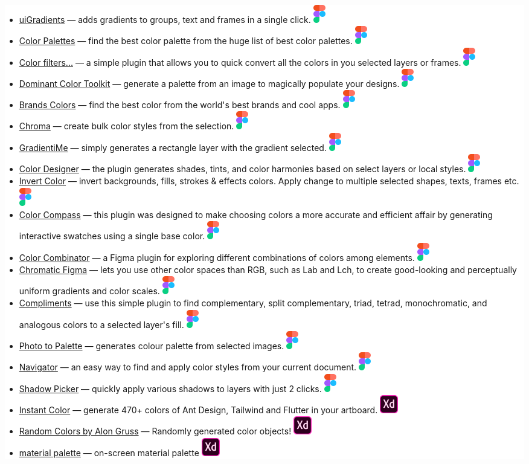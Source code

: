 * [uiGradients](https://www.figma.com/c/plugin/744909029427810418) — adds gradients to groups, text and frames in a single click. ![figma.svg](https://github.com/LisaDziuba/Awesome-Design-Tools/blob/master/Media/figma.svg)
* [Color Palettes](https://www.figma.com/c/plugin/740832935938649295) — find the best color palette from the huge list of best color palettes. ![figma.svg](https://github.com/LisaDziuba/Awesome-Design-Tools/blob/master/Media/figma.svg)
* [Color filters...](https://www.figma.com/c/plugin/735658738614175372) — a simple plugin that allows you to quick convert all the colors in you selected layers or frames. ![figma.svg](https://github.com/LisaDziuba/Awesome-Design-Tools/blob/master/Media/figma.svg)
* [Dominant Color Toolkit](https://www.figma.com/c/plugin/744725347356614754) — generate a palette from an image to magically populate your designs. ![figma.svg](https://github.com/LisaDziuba/Awesome-Design-Tools/blob/master/Media/figma.svg)
* [Brands Colors](https://www.figma.com/c/plugin/740232388085828578) — find the best color from the world's best brands and cool apps. ![figma.svg](https://github.com/LisaDziuba/Awesome-Design-Tools/blob/master/Media/figma.svg)
* [Chroma](https://www.figma.com/c/plugin/739237058450529919) — create bulk color styles from the selection. ![figma.svg](https://github.com/LisaDziuba/Awesome-Design-Tools/blob/master/Media/figma.svg)
* [GradientiMe](https://www.figma.com/c/plugin/739800909357948721) — simply generates a rectangle layer with the gradient selected. ![figma.svg](https://github.com/LisaDziuba/Awesome-Design-Tools/blob/master/Media/figma.svg)
* [Color Designer](https://www.figma.com/c/plugin/739475857305927370) — the plugin generates shades, tints, and color harmonies based on select layers or local styles. ![figma.svg](https://github.com/LisaDziuba/Awesome-Design-Tools/blob/master/Media/figma.svg)
* [Invert Color](https://www.figma.com/c/plugin/738840049488759901) — invert backgrounds, fills, strokes & effects colors. Apply change to multiple selected shapes, texts, frames etc. ![figma.svg](https://github.com/LisaDziuba/Awesome-Design-Tools/blob/master/Media/figma.svg)
* [Color Compass](https://www.figma.com/c/plugin/754415266574382747) — this plugin was designed to make choosing colors a more accurate and efficient affair by generating interactive swatches using a single base color. ![figma.svg](https://github.com/LisaDziuba/Awesome-Design-Tools/blob/master/Media/figma.svg)
* [Color Combinator](https://www.figma.com/c/plugin/755559299451656995) — a Figma plugin for exploring different combinations of colors among elements. ![figma.svg](https://github.com/LisaDziuba/Awesome-Design-Tools/blob/master/Media/figma.svg)
* [Chromatic Figma](https://www.figma.com/c/plugin/759433498184507623) — lets you use other color spaces than RGB, such as Lab and Lch, to create good-looking and perceptually uniform gradients and color scales. ![figma.svg](https://github.com/LisaDziuba/Awesome-Design-Tools/blob/master/Media/figma.svg)
* [Compliments](https://www.figma.com/c/plugin/741291546405622147) — use this simple plugin to find complementary, split complementary, triad, tetrad, monochromatic, and analogous colors to a selected layer's fill. ![figma.svg](https://github.com/LisaDziuba/Awesome-Design-Tools/blob/master/Media/figma.svg)
* [Photo to Palette](https://www.figma.com/c/plugin/744287694483504163) — generates colour palette from selected images. ![figma.svg](https://github.com/LisaDziuba/Awesome-Design-Tools/blob/master/Media/figma.svg)
* [Navigator](https://www.figma.com/c/plugin/739558587628004077) — an easy way to find and apply color styles from your current document. ![figma.svg](https://github.com/LisaDziuba/Awesome-Design-Tools/blob/master/Media/figma.svg)
* [Shadow Picker](https://www.figma.com/c/plugin/744987207861965946) — quickly apply various shadows to layers with just 2 clicks. ![figma.svg](https://github.com/LisaDziuba/Awesome-Design-Tools/blob/master/Media/figma.svg)
* [Instant Color](https://abdnahid.com) — generate 470+ colors of Ant Design, Tailwind and Flutter in your artboard. ![adobe-xd.svg](https://github.com/LisaDziuba/Awesome-Design-Tools/blob/master/Media/adobe-xd.svg)
* [Random Colors by Alon Gruss](alon.gruss+xdplug@gmail.com) — Randomly generated color objects! ![adobe-xd.svg](https://github.com/LisaDziuba/Awesome-Design-Tools/blob/master/Media/adobe-xd.svg)
* [material palette](https://t.me/savedata_space) — on-screen material palette ![adobe-xd.svg](https://github.com/LisaDziuba/Awesome-Design-Tools/blob/master/Media/adobe-xd.svg)